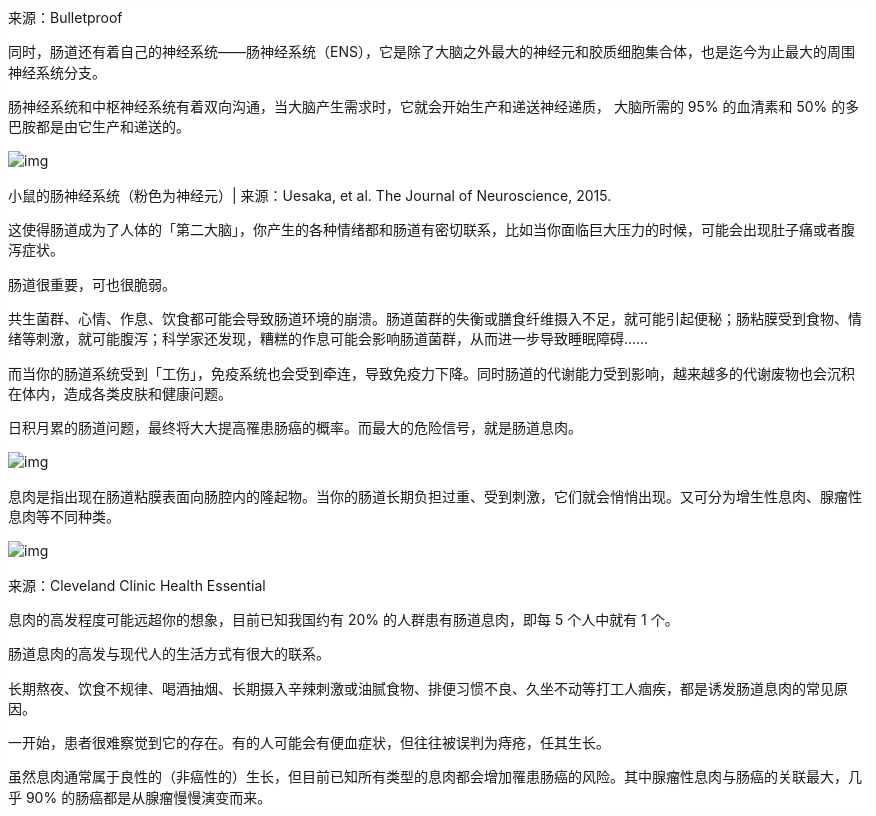 来源：Bulletproof



同时，肠道还有着自己的神经系统——肠神经系统（ENS），它是除了大脑之外最大的神经元和胶质细胞集合体，也是迄今为止最大的周围神经系统分支。



肠神经系统和中枢神经系统有着双向沟通，当大脑产生需求时，它就会开始生产和递送神经递质， 大脑所需的 95% 的血清素和 50% 的多巴胺都是由它生产和递送的。



![img](https://mmbiz.qpic.cn/mmbiz_png/SlOqFKqEO4GPwJdv13B84zbTZQrCgAxVRr8yiaicVbU8e5iaa36RHoQnpxTMogK41kKTx0NQ9EnSHibF5l7yNloDHA/640?wx_fmt=png)

小鼠的肠神经系统（粉色为神经元）| 来源：Uesaka, et al. The Journal of Neuroscience, 2015.



这使得肠道成为了人体的「第二大脑」，你产生的各种情绪都和肠道有密切联系，比如当你面临巨大压力的时候，可能会出现肚子痛或者腹泻症状。



肠道很重要，可也很脆弱。



共生菌群、心情、作息、饮食都可能会导致肠道环境的崩溃。肠道菌群的失衡或膳食纤维摄入不足，就可能引起便秘；肠粘膜受到食物、情绪等刺激，就可能腹泻；科学家还发现，糟糕的作息可能会影响肠道菌群，从而进一步导致睡眠障碍……



而当你的肠道系统受到「工伤」，免疫系统也会受到牵连，导致免疫力下降。同时肠道的代谢能力受到影响，越来越多的代谢废物也会沉积在体内，造成各类皮肤和健康问题。



日积月累的肠道问题，最终将大大提高罹患肠癌的概率。而最大的危险信号，就是肠道息肉。



![img](https://mmbiz.qpic.cn/mmbiz_png/SlOqFKqEO4GPwJdv13B84zbTZQrCgAxV7rauI1B738GNOAEeSrockLnnUlvohNsiaQkoMh2w9AZpkdoLD8HBvyQ/640?wx_fmt=png)



息肉是指出现在肠道粘膜表面向肠腔内的隆起物。当你的肠道长期负担过重、受到刺激，它们就会悄悄出现。又可分为增生性息肉、腺瘤性息肉等不同种类。



![img](https://mmbiz.qpic.cn/mmbiz_png/SlOqFKqEO4GPwJdv13B84zbTZQrCgAxVIhY55rudE65fnECqFTcFXThJN2icXRQkbmRtby85tCcBobRAEicDSgsA/640?wx_fmt=png)

来源：Cleveland Clinic Health Essential



息肉的高发程度可能远超你的想象，目前已知我国约有 20% 的人群患有肠道息肉，即每 5 个人中就有 1 个。



肠道息肉的高发与现代人的生活方式有很大的联系。



长期熬夜、饮食不规律、喝酒抽烟、长期摄入辛辣刺激或油腻食物、排便习惯不良、久坐不动等打工人痼疾，都是诱发肠道息肉的常见原因。



一开始，患者很难察觉到它的存在。有的人可能会有便血症状，但往往被误判为痔疮，任其生长。



虽然息肉通常属于良性的（非癌性的）生长，但目前已知所有类型的息肉都会增加罹患肠癌的风险。其中腺瘤性息肉与肠癌的关联最大，几乎 90% 的肠癌都是从腺瘤慢慢演变而来。


